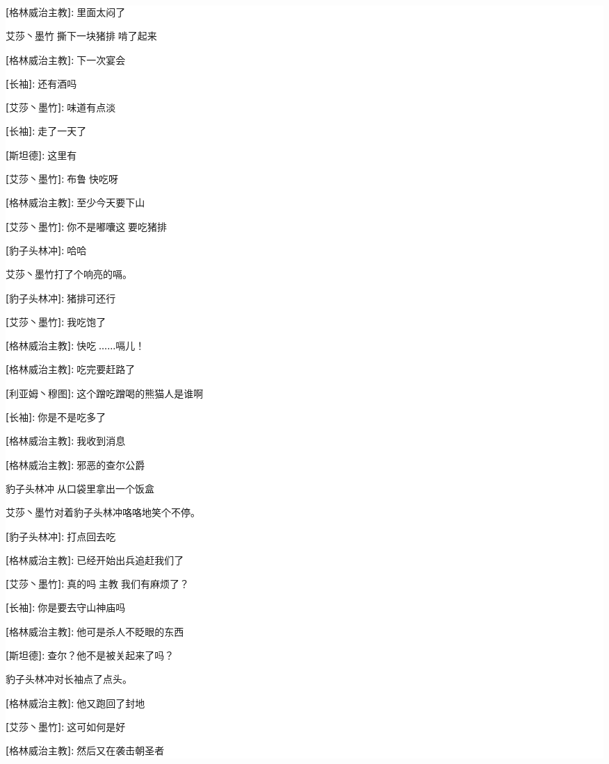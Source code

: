 \[格林威治主教\]: 里面太闷了

艾莎丶墨竹 撕下一块猪排 啃了起来



\[格林威治主教\]: 下一次宴会

\[长袖\]: 还有酒吗

\[艾莎丶墨竹\]: 味道有点淡

\[长袖\]: 走了一天了

\[斯坦德\]: 这里有

\[艾莎丶墨竹\]: 布鲁 快吃呀

\[格林威治主教\]: 至少今天要下山

\[艾莎丶墨竹\]: 你不是嘟囔这 要吃猪排

\[豹子头林冲\]: 哈哈

艾莎丶墨竹打了个响亮的嗝。

\[豹子头林冲\]: 猪排可还行

\[艾莎丶墨竹\]: 我吃饱了

\[格林威治主教\]: 快吃 ……嗝儿！

\[格林威治主教\]: 吃完要赶路了

\[利亚姆丶穆图\]: 这个蹭吃蹭喝的熊猫人是谁啊

\[长袖\]: 你是不是吃多了

\[格林威治主教\]: 我收到消息

\[格林威治主教\]: 邪恶的查尔公爵

豹子头林冲 从口袋里拿出一个饭盒

艾莎丶墨竹对着豹子头林冲咯咯地笑个不停。

\[豹子头林冲\]: 打点回去吃

\[格林威治主教\]: 已经开始出兵追赶我们了

\[艾莎丶墨竹\]: 真的吗 主教 我们有麻烦了？

\[长袖\]: 你是要去守山神庙吗

\[格林威治主教\]: 他可是杀人不眨眼的东西

\[斯坦德\]: 查尔？他不是被关起来了吗？

豹子头林冲对长袖点了点头。

\[格林威治主教\]: 他又跑回了封地

\[艾莎丶墨竹\]: 这可如何是好

\[格林威治主教\]: 然后又在袭击朝圣者
